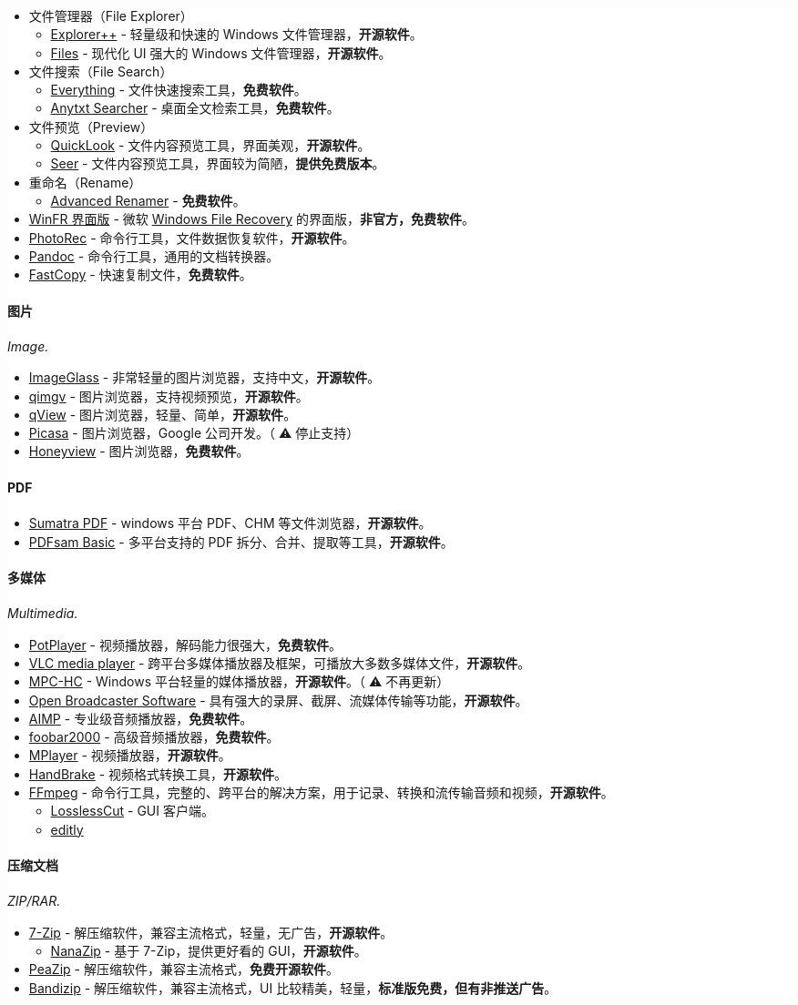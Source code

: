 - 文件管理器（File Explorer）
  - [Explorer++](https://explorerplusplus.com/) - 轻量级和快速的 Windows 文件管理器，**开源软件**。
  - [Files](https://files.community/) - 现代化 UI 强大的 Windows 文件管理器，**开源软件**。
- 文件搜索（File Search）
  - [Everything](https://www.voidtools.com/zh-cn/) - 文件快速搜索工具，**免费软件**。
  - [Anytxt Searcher](https://anytxt.net/) - 桌面全文检索工具，**免费软件**。
- 文件预览（Preview）
  - [QuickLook](https://pooi.moe/QuickLook/) - 文件内容预览工具，界面美观，**开源软件**。
  - [Seer](http://1218.io/) - 文件内容预览工具，界面较为简陋，**提供免费版本**。
- 重命名（Rename）
  - [Advanced Renamer](https://www.advancedrenamer.com/) - **免费软件**。
- [WinFR 界面版](https://www.disktool.cn/recovery/winfr.html) - 微软 [Windows File Recovery](https://apps.microsoft.com/store/detail/windows-file-recovery/9N26S50LN705) 的界面版，**非官方，免费软件**。
- [PhotoRec](https://www.cgsecurity.org/wiki/PhotoRec) - 命令行工具，文件数据恢复软件，**开源软件**。
- [Pandoc](https://pandoc.org/index.html) - 命令行工具，通用的文档转换器。
- [FastCopy](https://fastcopy.jp/) - 快速复制文件，**免费软件**。

#### 图片

*Image.*

- [ImageGlass](https://imageglass.org/) - 非常轻量的图片浏览器，支持中文，**开源软件**。
- [qimgv](https://github.com/easymodo/qimgv) - 图片浏览器，支持视频预览，**开源软件**。
- [qView](https://interversehq.com/qview/) - 图片浏览器，轻量、简单，**开源软件**。
- [Picasa](https://picasa.google.com/) - 图片浏览器，Google 公司开发。（ :warning: 停止支持）
- [Honeyview](https://www.bandisoft.com/honeyview/) - 图片浏览器，**免费软件**。

#### PDF

- [Sumatra PDF](https://www.sumatrapdfreader.org/) - windows 平台 PDF、CHM 等文件浏览器，**开源软件**。
- [PDFsam Basic](https://pdfsam.org/zh/pdfsam-basic/) - 多平台支持的 PDF 拆分、合并、提取等工具，**开源软件**。

#### 多媒体

*Multimedia.*

- [PotPlayer](https://daumpotplayer.com/) - 视频播放器，解码能力很强大，**免费软件**。
- [VLC media player](http://www.videolan.org/vlc/) - 跨平台多媒体播放器及框架，可播放大多数多媒体文件，**开源软件**。
- [MPC-HC](https://mpc-hc.org/) - Windows 平台轻量的媒体播放器，**开源软件**。（ :warning: 不再更新）
- [Open Broadcaster Software](https://obsproject.com/) - 具有强大的录屏、截屏、流媒体传输等功能，**开源软件**。
- [AIMP](http://www.aimp.ru/) - 专业级音频播放器，**免费软件**。
- [foobar2000](https://www.foobar2000.org/) - 高级音频播放器，**免费软件**。
- [MPlayer](http://www.mplayerhq.hu/) - 视频播放器，**开源软件**。
- [HandBrake](https://handbrake.fr/) - 视频格式转换工具，**开源软件**。
- [FFmpeg](http://ffmpeg.org/) - 命令行工具，完整的、跨平台的解决方案，用于记录、转换和流传输音频和视频，**开源软件**。
  - [LosslessCut](https://github.com/mifi/lossless-cut) - GUI 客户端。
  - [editly](https://github.com/mifi/editly)

#### 压缩文档

*ZIP/RAR.*

- [7-Zip](https://www.7-zip.org/) - 解压缩软件，兼容主流格式，轻量，无广告，**开源软件**。
  - [NanaZip](https://github.com/M2Team/NanaZip) - 基于 7-Zip，提供更好看的 GUI，**开源软件**。
- [PeaZip](https://peazip.github.io/index.html) - 解压缩软件，兼容主流格式，**免费开源软件**。
- [Bandizip](http://www.bandisoft.com/) - 解压缩软件，兼容主流格式，UI 比较精美，轻量，**标准版免费，但有非推送广告**。
